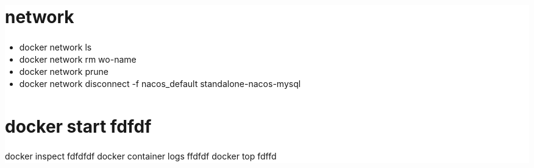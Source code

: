# network
- docker network ls
- docker network rm wo-name
- docker network prune
- docker network disconnect -f nacos_default standalone-nacos-mysql
# docker start fdfdf
docker inspect fdfdfdf
docker container logs ffdfdf
docker top fdffd